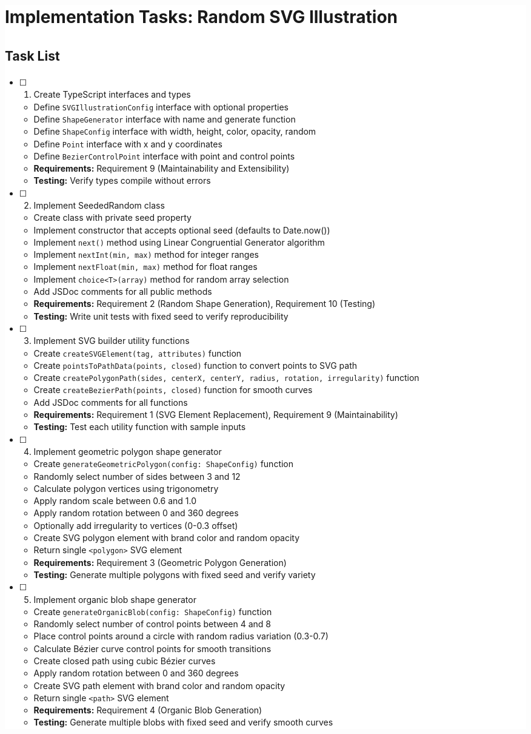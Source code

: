 # Implementation Tasks: Random SVG Illustration

## Task List

- [ ] 1. Create TypeScript interfaces and types
  - Define `SVGIllustrationConfig` interface with optional properties
  - Define `ShapeGenerator` interface with name and generate function
  - Define `ShapeConfig` interface with width, height, color, opacity, random
  - Define `Point` interface with x and y coordinates
  - Define `BezierControlPoint` interface with point and control points
  - **Requirements:** Requirement 9 (Maintainability and Extensibility)
  - **Testing:** Verify types compile without errors

- [ ] 2. Implement SeededRandom class
  - Create class with private seed property
  - Implement constructor that accepts optional seed (defaults to Date.now())
  - Implement `next()` method using Linear Congruential Generator algorithm
  - Implement `nextInt(min, max)` method for integer ranges
  - Implement `nextFloat(min, max)` method for float ranges
  - Implement `choice<T>(array)` method for random array selection
  - Add JSDoc comments for all public methods
  - **Requirements:** Requirement 2 (Random Shape Generation), Requirement 10 (Testing)
  - **Testing:** Write unit tests with fixed seed to verify reproducibility

- [ ] 3. Implement SVG builder utility functions
  - Create `createSVGElement(tag, attributes)` function
  - Create `pointsToPathData(points, closed)` function to convert points to SVG path
  - Create `createPolygonPath(sides, centerX, centerY, radius, rotation, irregularity)` function
  - Create `createBezierPath(points, closed)` function for smooth curves
  - Add JSDoc comments for all functions
  - **Requirements:** Requirement 1 (SVG Element Replacement), Requirement 9 (Maintainability)
  - **Testing:** Test each utility function with sample inputs

- [ ] 4. Implement geometric polygon shape generator
  - Create `generateGeometricPolygon(config: ShapeConfig)` function
  - Randomly select number of sides between 3 and 12
  - Calculate polygon vertices using trigonometry
  - Apply random scale between 0.6 and 1.0
  - Apply random rotation between 0 and 360 degrees
  - Optionally add irregularity to vertices (0-0.3 offset)
  - Create SVG polygon element with brand color and random opacity
  - Return single `<polygon>` SVG element
  - **Requirements:** Requirement 3 (Geometric Polygon Generation)
  - **Testing:** Generate multiple polygons with fixed seed and verify variety

- [ ] 5. Implement organic blob shape generator
  - Create `generateOrganicBlob(config: ShapeConfig)` function
  - Randomly select number of control points between 4 and 8
  - Place control points around a circle with random radius variation (0.3-0.7)
  - Calculate Bézier curve control points for smooth transitions
  - Create closed path using cubic Bézier curves
  - Apply random rotation between 0 and 360 degrees
  - Create SVG path element with brand color and random opacity
  - Return single `<path>` SVG element
  - **Requirements:** Requirement 4 (Organic Blob Generation)
  - **Testing:** Generate multiple blobs with fixed seed and verify smooth curves

